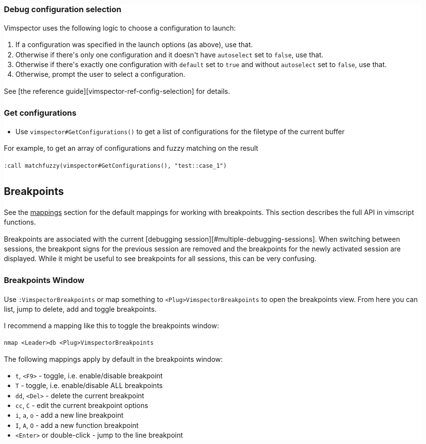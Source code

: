### Debug configuration selection

Vimspector uses the following logic to choose a configuration to launch:

1. If a configuration was specified in the launch options (as above), use that.
2. Otherwise if there's only one configuration and it doesn't have `autoselect`
   set to `false`, use that.
3. Otherwise if there's exactly one configuration with `default` set to `true`
   and without `autoselect` set to `false`, use that.
4. Otherwise, prompt the user to select a configuration.

See [the reference guide][vimspector-ref-config-selection] for details.


### Get configurations

* Use `vimspector#GetConfigurations()` to get a list of configurations for the
  filetype of the current buffer

For example, to get an array of configurations and fuzzy matching on the result
```viml
:call matchfuzzy(vimspector#GetConfigurations(), "test::case_1")
```

## Breakpoints

See the [mappings](#mappings) section for the default mappings for working with
breakpoints. This section describes the full API in vimscript functions.

Breakpoints are associated with the current
[debugging session][#multiple-debugging-sessions]. When switching between
sessions, the breakpont signs for the previous session are removed and the
breakpoints for the newly activated session are displayed. While it might be
useful to see breakpoints for all sessions, this can be very confusing.

### Breakpoints Window

Use `:VimspectorBreakpoints` or map something to `<Plug>VimspectorBreakpoints`
to open the breakpoints view. From here you can list, jump to delete, add and
toggle breakpoints.

I recommend a mapping like this to toggle the breakpoints window:

```viml
nmap <Leader>db <Plug>VimspectorBreakpoints
```

The following mappings apply by default in the breakpoints window:

* `t`, `<F9>` - toggle, i.e. enable/disable breakpoint
* `T` - toggle, i.e. enable/disable ALL breakpoints
* `dd`, `<Del>` - delete the current breakpoint
* `cc`, `C` - edit the current breakpoint options
* `i`, `a`, `o` - add a new line breakpoint
* `I`, `A`, `O` - add a new function breakpoint
* `<Enter>` or double-click - jump to the line breakpoint
